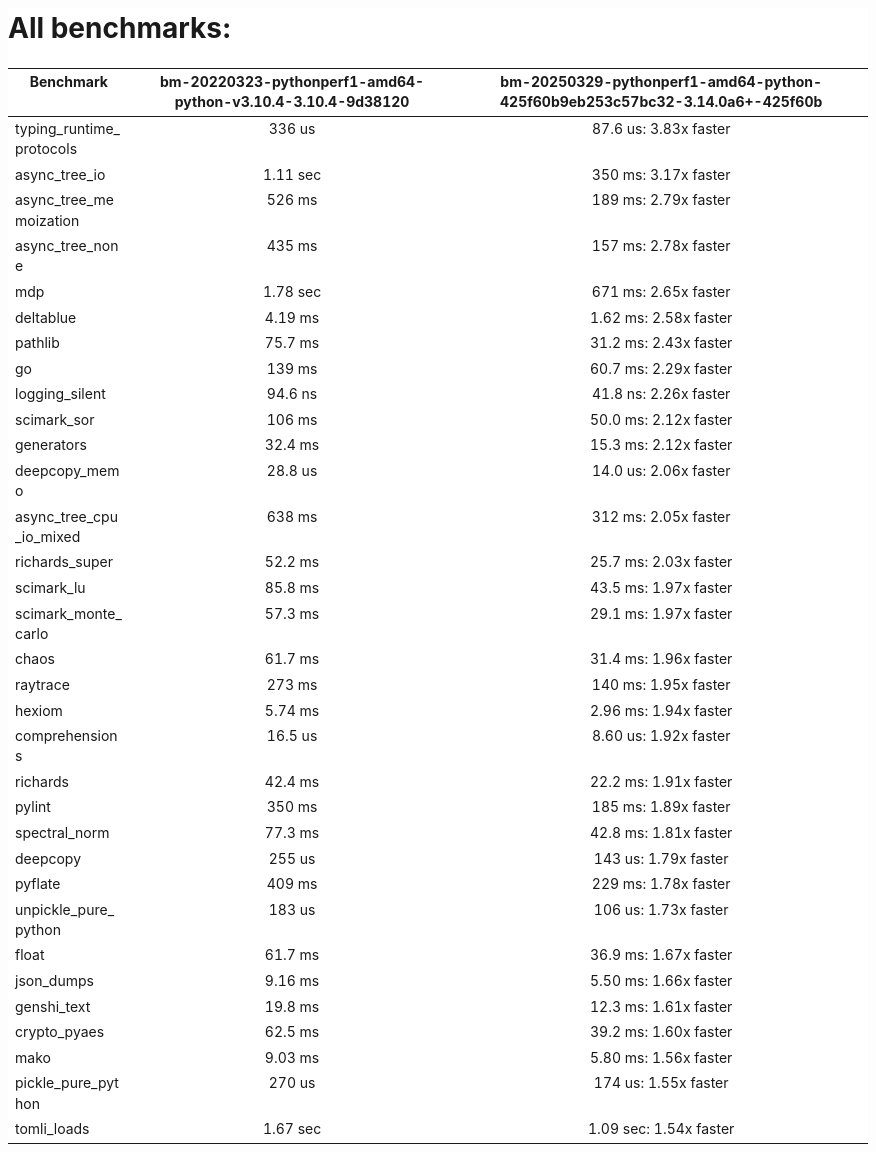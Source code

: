 All benchmarks:
===============

| Benchmark                | bm-20220323-pythonperf1-amd64-python-v3.10.4-3.10.4-9d38120 | bm-20250329-pythonperf1-amd64-python-425f60b9eb253c57bc32-3.14.0a6+-425f60b |
|--------------------------|:-----------------------------------------------------------:|:---------------------------------------------------------------------------:|
| typing_runtime_protocols | 336 us                                                      | 87.6 us: 3.83x faster                                                       |
| async_tree_io            | 1.11 sec                                                    | 350 ms: 3.17x faster                                                        |
| async_tree_memoization   | 526 ms                                                      | 189 ms: 2.79x faster                                                        |
| async_tree_none          | 435 ms                                                      | 157 ms: 2.78x faster                                                        |
| mdp                      | 1.78 sec                                                    | 671 ms: 2.65x faster                                                        |
| deltablue                | 4.19 ms                                                     | 1.62 ms: 2.58x faster                                                       |
| pathlib                  | 75.7 ms                                                     | 31.2 ms: 2.43x faster                                                       |
| go                       | 139 ms                                                      | 60.7 ms: 2.29x faster                                                       |
| logging_silent           | 94.6 ns                                                     | 41.8 ns: 2.26x faster                                                       |
| scimark_sor              | 106 ms                                                      | 50.0 ms: 2.12x faster                                                       |
| generators               | 32.4 ms                                                     | 15.3 ms: 2.12x faster                                                       |
| deepcopy_memo            | 28.8 us                                                     | 14.0 us: 2.06x faster                                                       |
| async_tree_cpu_io_mixed  | 638 ms                                                      | 312 ms: 2.05x faster                                                        |
| richards_super           | 52.2 ms                                                     | 25.7 ms: 2.03x faster                                                       |
| scimark_lu               | 85.8 ms                                                     | 43.5 ms: 1.97x faster                                                       |
| scimark_monte_carlo      | 57.3 ms                                                     | 29.1 ms: 1.97x faster                                                       |
| chaos                    | 61.7 ms                                                     | 31.4 ms: 1.96x faster                                                       |
| raytrace                 | 273 ms                                                      | 140 ms: 1.95x faster                                                        |
| hexiom                   | 5.74 ms                                                     | 2.96 ms: 1.94x faster                                                       |
| comprehensions           | 16.5 us                                                     | 8.60 us: 1.92x faster                                                       |
| richards                 | 42.4 ms                                                     | 22.2 ms: 1.91x faster                                                       |
| pylint                   | 350 ms                                                      | 185 ms: 1.89x faster                                                        |
| spectral_norm            | 77.3 ms                                                     | 42.8 ms: 1.81x faster                                                       |
| deepcopy                 | 255 us                                                      | 143 us: 1.79x faster                                                        |
| pyflate                  | 409 ms                                                      | 229 ms: 1.78x faster                                                        |
| unpickle_pure_python     | 183 us                                                      | 106 us: 1.73x faster                                                        |
| float                    | 61.7 ms                                                     | 36.9 ms: 1.67x faster                                                       |
| json_dumps               | 9.16 ms                                                     | 5.50 ms: 1.66x faster                                                       |
| genshi_text              | 19.8 ms                                                     | 12.3 ms: 1.61x faster                                                       |
| crypto_pyaes             | 62.5 ms                                                     | 39.2 ms: 1.60x faster                                                       |
| mako                     | 9.03 ms                                                     | 5.80 ms: 1.56x faster                                                       |
| pickle_pure_python       | 270 us                                                      | 174 us: 1.55x faster                                                        |
| tomli_loads              | 1.67 sec                                                    | 1.09 sec: 1.54x faster                                                      |